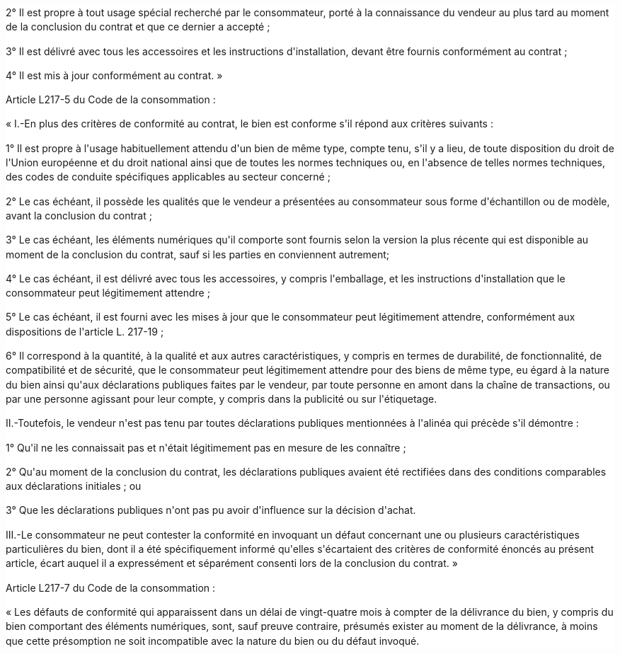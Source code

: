 2° Il est propre à tout usage spécial recherché par le consommateur, porté à la connaissance du vendeur au plus tard au moment de la conclusion du contrat et que ce dernier a accepté ;

3° Il est délivré avec tous les accessoires et les instructions d'installation, devant être fournis conformément au contrat ;

4° Il est mis à jour conformément au contrat. »

  

Article L217-5 du Code de la consommation :

« I.-En plus des critères de conformité au contrat, le bien est conforme s'il répond aux critères suivants :

1° Il est propre à l'usage habituellement attendu d'un bien de même type, compte tenu, s'il y a lieu, de toute disposition du droit de l'Union européenne et du droit national ainsi que de toutes les normes techniques ou, en l'absence de telles normes techniques, des codes de conduite spécifiques applicables au secteur concerné ;

2° Le cas échéant, il possède les qualités que le vendeur a présentées au consommateur sous forme d'échantillon ou de modèle, avant la conclusion du contrat ;

3° Le cas échéant, les éléments numériques qu'il comporte sont fournis selon la version la plus récente qui est disponible au moment de la conclusion du contrat, sauf si les parties en conviennent autrement;

4° Le cas échéant, il est délivré avec tous les accessoires, y compris l'emballage, et les instructions d'installation que le consommateur peut légitimement attendre ;

5° Le cas échéant, il est fourni avec les mises à jour que le consommateur peut légitimement attendre, conformément aux dispositions de l'article L. 217-19 ;

6° Il correspond à la quantité, à la qualité et aux autres caractéristiques, y compris en termes de durabilité, de fonctionnalité, de compatibilité et de sécurité, que le consommateur peut légitimement attendre pour des biens de même type, eu égard à la nature du bien ainsi qu'aux déclarations publiques faites par le vendeur, par toute personne en amont dans la chaîne de transactions, ou par une personne agissant pour leur compte, y compris dans la publicité ou sur l'étiquetage.

II.-Toutefois, le vendeur n'est pas tenu par toutes déclarations publiques mentionnées à l'alinéa qui précède s'il démontre :

1° Qu'il ne les connaissait pas et n'était légitimement pas en mesure de les connaître ;

2° Qu'au moment de la conclusion du contrat, les déclarations publiques avaient été rectifiées dans des conditions comparables aux déclarations initiales ; ou

3° Que les déclarations publiques n'ont pas pu avoir d'influence sur la décision d'achat.

III.-Le consommateur ne peut contester la conformité en invoquant un défaut concernant une ou plusieurs caractéristiques particulières du bien, dont il a été spécifiquement informé qu'elles s'écartaient des critères de conformité énoncés au présent article, écart auquel il a expressément et séparément consenti lors de la conclusion du contrat. »

  

Article L217-7 du Code de la consommation :

« Les défauts de conformité qui apparaissent dans un délai de vingt-quatre mois à compter de la délivrance du bien, y compris du bien comportant des éléments numériques, sont, sauf preuve contraire, présumés exister au moment de la délivrance, à moins que cette présomption ne soit incompatible avec la nature du bien ou du défaut invoqué.
